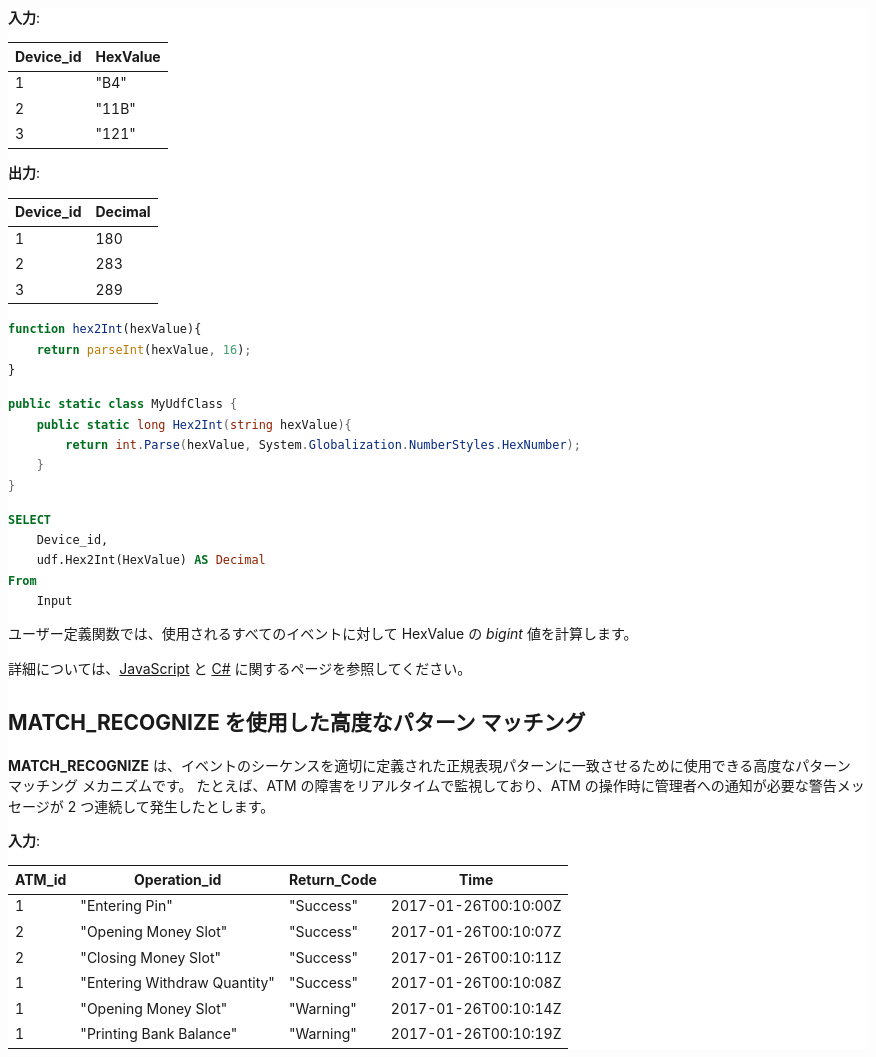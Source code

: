 **入力**:

| Device_id | HexValue |
| --- | --- |
| 1 | "B4" |
| 2 | "11B" |
| 3 | "121" |

**出力**:

| Device_id | Decimal |
| --- | --- |
| 1 | 180 |
| 2 | 283 |
| 3 | 289 |

```JavaScript
function hex2Int(hexValue){
    return parseInt(hexValue, 16);
}
```

```C#
public static class MyUdfClass {
    public static long Hex2Int(string hexValue){
        return int.Parse(hexValue, System.Globalization.NumberStyles.HexNumber);
    }
}
```

```SQL
SELECT
    Device_id,
    udf.Hex2Int(HexValue) AS Decimal
From
    Input
```

ユーザー定義関数では、使用されるすべてのイベントに対して HexValue の *bigint* 値を計算します。

詳細については、[JavaScript](./stream-analytics-javascript-user-defined-functions.md) と [C#](./stream-analytics-edge-csharp-udf.md) に関するページを参照してください。

## <a name="advanced-pattern-matching-with-match_recognize"></a>MATCH_RECOGNIZE を使用した高度なパターン マッチング

**MATCH_RECOGNIZE** は、イベントのシーケンスを適切に定義された正規表現パターンに一致させるために使用できる高度なパターン マッチング メカニズムです。
たとえば、ATM の障害をリアルタイムで監視しており、ATM の操作時に管理者への通知が必要な警告メッセージが 2 つ連続して発生したとします。

**入力**:

| ATM_id | Operation_id | Return_Code | Time |
| --- | --- | --- | --- |
| 1 | "Entering Pin" | "Success" | 2017-01-26T00:10:00Z |
| 2 | "Opening Money Slot" | "Success" | 2017-01-26T00:10:07Z |
| 2 | "Closing Money Slot" | "Success" | 2017-01-26T00:10:11Z |
| 1 | "Entering Withdraw Quantity" | "Success" | 2017-01-26T00:10:08Z |
| 1 | "Opening Money Slot" | "Warning" | 2017-01-26T00:10:14Z |
| 1 | "Printing Bank Balance" | "Warning" | 2017-01-26T00:10:19Z |

